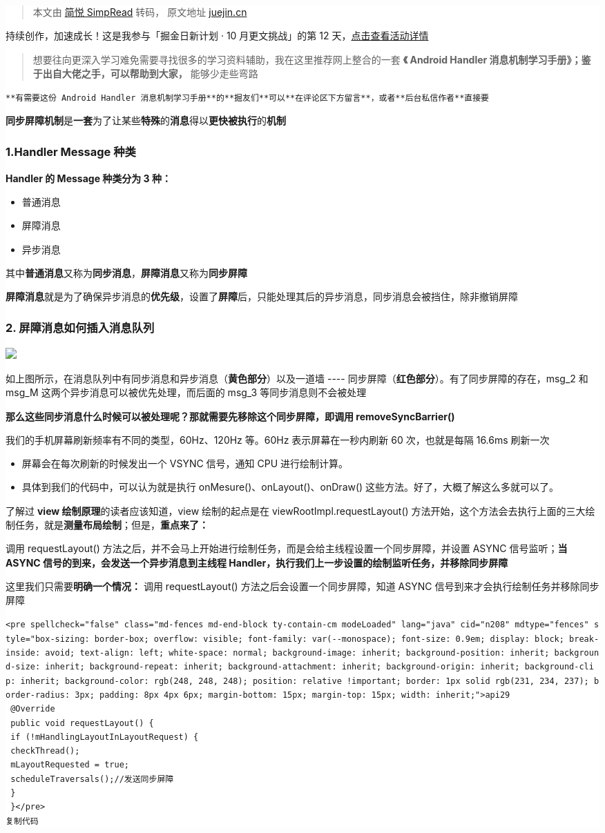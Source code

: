> 本文由 [简悦 SimpRead](http://ksria.com/simpread/) 转码， 原文地址 [juejin.cn](https://juejin.cn/post/7156145987734470663#heading-3)

持续创作，加速成长！这是我参与「掘金日新计划 · 10 月更文挑战」的第 12 天，[点击查看活动详情](https://juejin.cn/post/7147654075599978532 "https://juejin.cn/post/7147654075599978532")

> 想要往向更深入学习难免需要寻找很多的学习资料辅助，我在这里推荐网上整合的一套 **《 Android Handler 消息机制学习手册》；鉴于出自大佬之手，可以帮助到大家，** 能够少走些弯路

`**有需要这份 Android Handler 消息机制学习手册**的**掘友们**可以**在评论区下方留言**，或者**后台私信作者**直接要`

**同步屏障机制**是**一套**为了让某些**特殊**的**消息**得以**更快被执行**的**机制**

### 1.Handler Message 种类

**Handler 的 Message 种类分为 3 种：**

*   普通消息
    
*   屏障消息
    
*   异步消息
    

其中**普通消息**又称为**同步消息**，**屏障消息**又称为**同步屏障**

**屏障消息**就是为了确保异步消息的**优先级**，设置了**屏障**后，只能处理其后的异步消息，同步消息会被挡住，除非撤销屏障

### 2. 屏障消息如何插入消息队列

![](https://p3-juejin.byteimg.com/tos-cn-i-k3u1fbpfcp/a05911d2ff79430481df72443b2c724a~tplv-k3u1fbpfcp-zoom-in-crop-mark:4536:0:0:0.awebp?)

如上图所示，在消息队列中有同步消息和异步消息（**黄色部分**）以及一道墙 ---- 同步屏障（**红色部分**）。有了同步屏障的存在，msg_2 和 msg_M 这两个异步消息可以被优先处理，而后面的 msg_3 等同步消息则不会被处理

**那么这些同步消息什么时候可以被处理呢？那就需要先移除这个同步屏障，即调用 removeSyncBarrier()**

我们的手机屏幕刷新频率有不同的类型，60Hz、120Hz 等。60Hz 表示屏幕在一秒内刷新 60 次，也就是每隔 16.6ms 刷新一次

*   屏幕会在每次刷新的时候发出一个 VSYNC 信号，通知 CPU 进行绘制计算。
    
*   具体到我们的代码中，可以认为就是执行 onMesure()、onLayout()、onDraw() 这些方法。好了，大概了解这么多就可以了。
    

了解过 **view 绘制原理**的读者应该知道，view 绘制的起点是在 viewRootImpl.requestLayout() 方法开始，这个方法会去执行上面的三大绘制任务，就是**测量布局绘制**；但是，**重点来了：**

调用 requestLayout() 方法之后，并不会马上开始进行绘制任务，而是会给主线程设置一个同步屏障，并设置 ASYNC 信号监听；**当 ASYNC 信号的到来，会发送一个异步消息到主线程 Handler，执行我们上一步设置的绘制监听任务，并移除同步屏障**

这里我们只需要**明确一个情况：** 调用 requestLayout() 方法之后会设置一个同步屏障，知道 ASYNC 信号到来才会执行绘制任务并移除同步屏障

```
<pre spellcheck="false" class="md-fences md-end-block ty-contain-cm modeLoaded" lang="java" cid="n208" mdtype="fences" style="box-sizing: border-box; overflow: visible; font-family: var(--monospace); font-size: 0.9em; display: block; break-inside: avoid; text-align: left; white-space: normal; background-image: inherit; background-position: inherit; background-size: inherit; background-repeat: inherit; background-attachment: inherit; background-origin: inherit; background-clip: inherit; background-color: rgb(248, 248, 248); position: relative !important; border: 1px solid rgb(231, 234, 237); border-radius: 3px; padding: 8px 4px 6px; margin-bottom: 15px; margin-top: 15px; width: inherit;">api29
 @Override
 public void requestLayout() {
 if (!mHandlingLayoutInLayoutRequest) {
 checkThread();
 mLayoutRequested = true;
 scheduleTraversals();//发送同步屏障
 }
 }</pre>
复制代码
```
